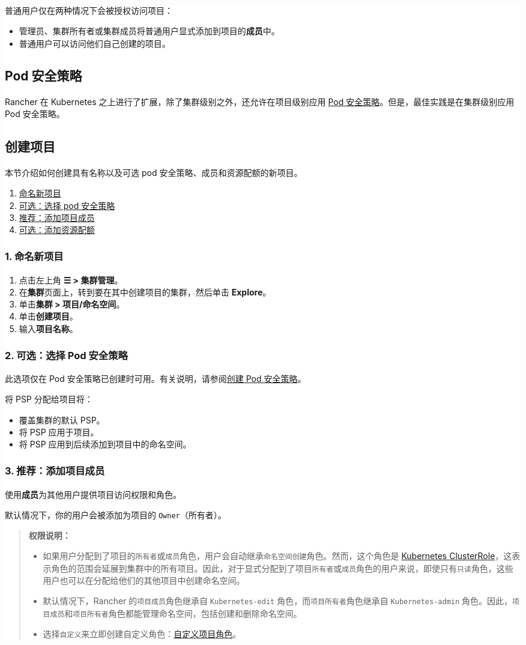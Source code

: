 普通用户仅在两种情况下会被授权访问项目：

- 管理员、集群所有者或集群成员将普通用户显式添加到项目的**成员**中。
- 普通用户可以访问他们自己创建的项目。

## Pod 安全策略

Rancher 在 Kubernetes 之上进行了扩展，除了集群级别之外，还允许在项目级别应用 [Pod 安全策略](https://kubernetes.io/docs/concepts/policy/pod-security-policy/)。但是，最佳实践是在集群级别应用 Pod 安全策略。

## 创建项目

本节介绍如何创建具有名称以及可选 pod 安全策略、成员和资源配额的新项目。

1. [命名新项目](#1-name-a-new-project)
2. [可选：选择 pod 安全策略](#2-optional-select-a-pod-security-policy)
3. [推荐：添加项目成员](#3-recommended-add-project-members)
4. [可选：添加资源配额](#4-optional-add-resource-quotas)

### 1. 命名新项目

1. 点击左上角 **☰ > 集群管理**。
1. 在**集群**页面上，转到要在其中创建项目的集群，然后单击 **Explore**。
1. 单击**集群 > 项目/命名空间**。
1. 单击**创建项目**。
1. 输入**项目名称**。

### 2. 可选：选择 Pod 安全策略

此选项仅在 Pod 安全策略已创建时可用。有关说明，请参阅[创建 Pod 安全策略]({{<baseurl>}}/rancher/v2.6/en/admin-settings/pod-security-policies/)。

将 PSP 分配给项目将：

- 覆盖集群的默认 PSP。
- 将 PSP 应用于项目。
- 将 PSP 应用到后续添加到项目中的命名空间。

### 3. 推荐：添加项目成员

使用**成员**为其他用户提供项目访问权限和角色。

默认情况下，你的用户会被添加为项目的 `Owner`（所有者）。

> **权限说明：**
>
> - 如果用户分配到了项目的`所有者`或`成员`角色，用户会自动继承`命名空间创建`角色。然而，这个角色是 [Kubernetes ClusterRole](https://kubernetes.io/docs/reference/access-authn-authz/rbac/#role-and-clusterrole)，这表示角色的范围会延展到集群中的所有项目。因此，对于显式分配到了项目`所有者`或`成员`角色的用户来说，即使只有`只读`角色，这些用户也可以在分配给他们的其他项目中创建命名空间。
>
> - 默认情况下，Rancher 的`项目成员`角色继承自 `Kubernetes-edit` 角色，而`项目所有者`角色继承自 `Kubernetes-admin` 角色。因此，`项目成员`和`项目所有者`角色都能管理命名空间，包括创建和删除命名空间。
>
> - 选择`自定义`来立即创建自定义角色：[自定义项目角色]({{<baseurl>}}/rancher/v2.6/en/admin-settings/rbac/cluster-project-roles/#custom-project-roles)。
